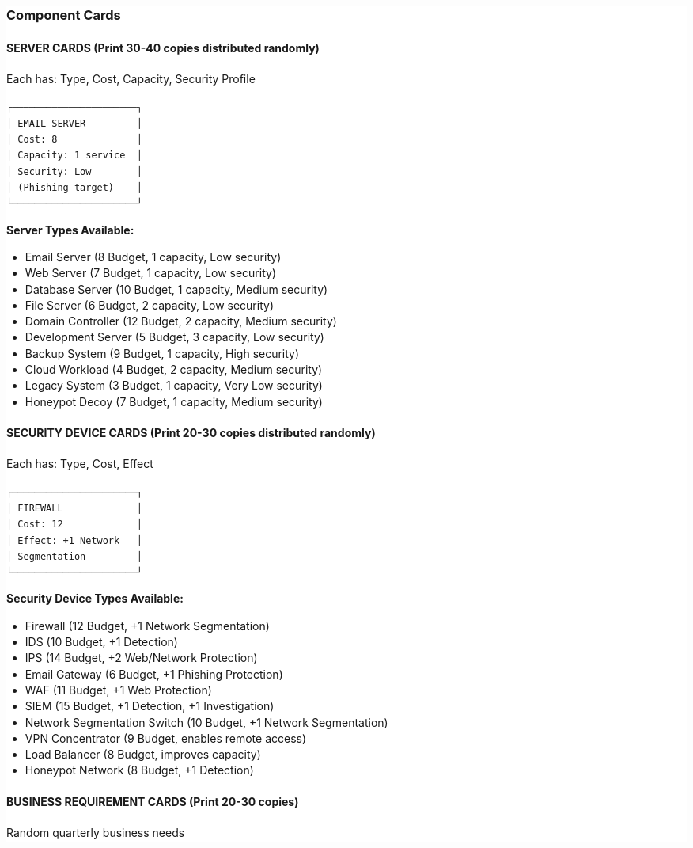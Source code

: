### Component Cards

#### SERVER CARDS (Print 30-40 copies distributed randomly)
Each has: Type, Cost, Capacity, Security Profile

```
┌──────────────────────┐
│ EMAIL SERVER         │
│ Cost: 8              │
│ Capacity: 1 service  │
│ Security: Low        │
│ (Phishing target)    │
└──────────────────────┘
```

**Server Types Available:**
- Email Server (8 Budget, 1 capacity, Low security)
- Web Server (7 Budget, 1 capacity, Low security)
- Database Server (10 Budget, 1 capacity, Medium security)
- File Server (6 Budget, 2 capacity, Low security)
- Domain Controller (12 Budget, 2 capacity, Medium security)
- Development Server (5 Budget, 3 capacity, Low security)
- Backup System (9 Budget, 1 capacity, High security)
- Cloud Workload (4 Budget, 2 capacity, Medium security)
- Legacy System (3 Budget, 1 capacity, Very Low security)
- Honeypot Decoy (7 Budget, 1 capacity, Medium security)

#### SECURITY DEVICE CARDS (Print 20-30 copies distributed randomly)
Each has: Type, Cost, Effect

```
┌──────────────────────┐
│ FIREWALL             │
│ Cost: 12             │
│ Effect: +1 Network   │
│ Segmentation         │
└──────────────────────┘
```

**Security Device Types Available:**
- Firewall (12 Budget, +1 Network Segmentation)
- IDS (10 Budget, +1 Detection)
- IPS (14 Budget, +2 Web/Network Protection)
- Email Gateway (6 Budget, +1 Phishing Protection)
- WAF (11 Budget, +1 Web Protection)
- SIEM (15 Budget, +1 Detection, +1 Investigation)
- Network Segmentation Switch (10 Budget, +1 Network Segmentation)
- VPN Concentrator (9 Budget, enables remote access)
- Load Balancer (8 Budget, improves capacity)
- Honeypot Network (8 Budget, +1 Detection)

#### BUSINESS REQUIREMENT CARDS (Print 20-30 copies)
Random quarterly business needs
